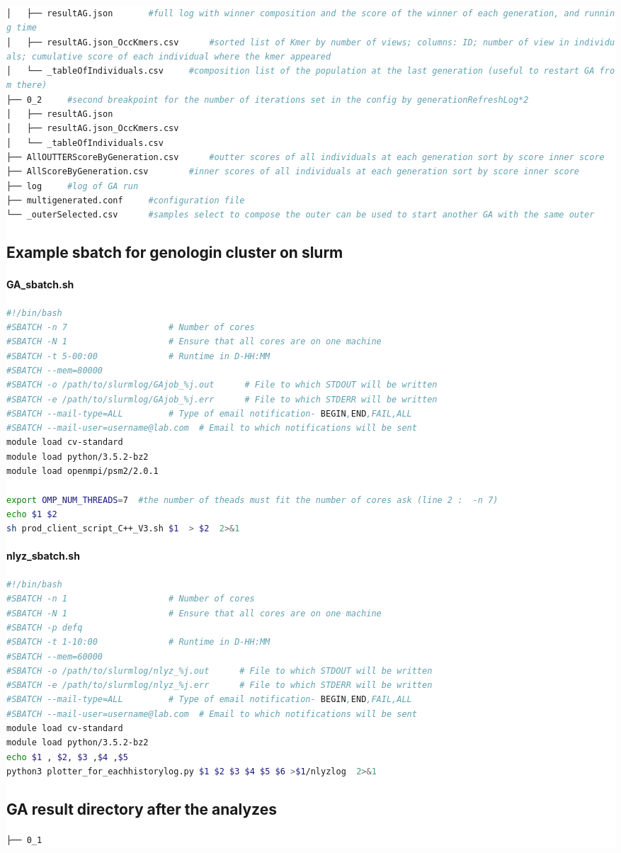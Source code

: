 ```bash
│   ├── resultAG.json       #full log with winner composition and the score of the winner of each generation, and running time
│   ├── resultAG.json_OccKmers.csv      #sorted list of Kmer by number of views; columns: ID; number of view in individuals; cumulative score of each individual where the kmer appeared
│   └── _tableOfIndividuals.csv     #composition list of the population at the last generation (useful to restart GA from there)
├── 0_2     #second breakpoint for the number of iterations set in the config by generationRefreshLog*2
│   ├── resultAG.json
│   ├── resultAG.json_OccKmers.csv
│   └── _tableOfIndividuals.csv
├── AllOUTTERScoreByGeneration.csv      #outter scores of all individuals at each generation sort by score inner score
├── AllScoreByGeneration.csv        #inner scores of all individuals at each generation sort by score inner score
├── log     #log of GA run
├── multigenerated.conf     #configuration file
└── _outerSelected.csv      #samples select to compose the outer can be used to start another GA with the same outer

```
## Example sbatch for genologin cluster on slurm ##
#### GA_sbatch.sh ####
```bash
#!/bin/bash
#SBATCH -n 7                    # Number of cores
#SBATCH -N 1                    # Ensure that all cores are on one machine
#SBATCH -t 5-00:00              # Runtime in D-HH:MM
#SBATCH --mem=80000
#SBATCH -o /path/to/slurmlog/GAjob_%j.out      # File to which STDOUT will be written
#SBATCH -e /path/to/slurmlog/GAjob_%j.err      # File to which STDERR will be written
#SBATCH --mail-type=ALL         # Type of email notification- BEGIN,END,FAIL,ALL
#SBATCH --mail-user=username@lab.com  # Email to which notifications will be sent
module load cv-standard
module load python/3.5.2-bz2
module load openmpi/psm2/2.0.1

export OMP_NUM_THREADS=7  #the number of theads must fit the number of cores ask (line 2 :  -n 7)
echo $1 $2
sh prod_client_script_C++_V3.sh $1  > $2  2>&1
```
#### nlyz_sbatch.sh ####
```bash
#!/bin/bash
#SBATCH -n 1                    # Number of cores
#SBATCH -N 1                    # Ensure that all cores are on one machine
#SBATCH -p defq
#SBATCH -t 1-10:00              # Runtime in D-HH:MM
#SBATCH --mem=60000
#SBATCH -o /path/to/slurmlog/nlyz_%j.out      # File to which STDOUT will be written
#SBATCH -e /path/to/slurmlog/nlyz_%j.err      # File to which STDERR will be written
#SBATCH --mail-type=ALL         # Type of email notification- BEGIN,END,FAIL,ALL
#SBATCH --mail-user=username@lab.com  # Email to which notifications will be sent
module load cv-standard
module load python/3.5.2-bz2
echo $1 , $2, $3 ,$4 ,$5
python3 plotter_for_eachhistorylog.py $1 $2 $3 $4 $5 $6 >$1/nlyzlog  2>&1
```
## GA result directory after the analyzes ##
```bash
├── 0_1
```